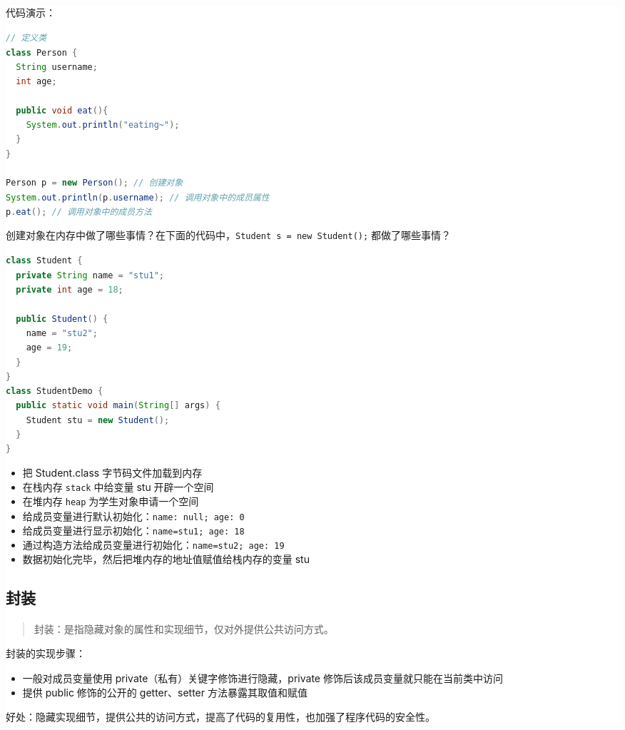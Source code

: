 代码演示：

```java
// 定义类
class Person {
  String username;
  int age;

  public void eat(){
    System.out.println("eating~");
  }
}

Person p = new Person(); // 创建对象
System.out.println(p.username); // 调用对象中的成员属性
p.eat(); // 调用对象中的成员方法
```

创建对象在内存中做了哪些事情？在下面的代码中，`Student s = new Student();` 都做了哪些事情？

```java
class Student {
  private String name = "stu1";
  private int age = 18;

  public Student() {
    name = "stu2";
    age = 19;
  }
}
class StudentDemo {
  public static void main(String[] args) {
    Student stu = new Student();
  }
}
```

- 把 Student.class 字节码文件加载到内存
- 在栈内存 `stack` 中给变量 stu 开辟一个空间
- 在堆内存 `heap` 为学生对象申请一个空间
- 给成员变量进行默认初始化：`name: null; age: 0`
- 给成员变量进行显示初始化：`name=stu1; age: 18`
- 通过构造方法给成员变量进行初始化：`name=stu2; age: 19`
- 数据初始化完毕，然后把堆内存的地址值赋值给栈内存的变量 stu

## 封装

> 封装：是指隐藏对象的属性和实现细节，仅对外提供公共访问方式。

封装的实现步骤：

- 一般对成员变量使用 private（私有）关键字修饰进行隐藏，private 修饰后该成员变量就只能在当前类中访问
- 提供 public 修饰的公开的 getter、setter 方法暴露其取值和赋值

好处：隐藏实现细节，提供公共的访问方式，提高了代码的复用性，也加强了程序代码的安全性。
